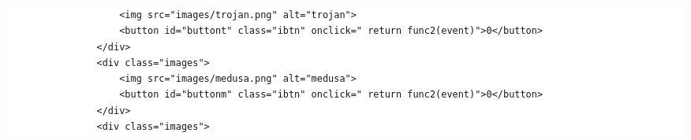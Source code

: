 						<img src="images/trojan.png" alt="trojan">
						<button id="buttont" class="ibtn" onclick=" return func2(event)">0</button>
					</div>
					<div class="images">
						<img src="images/medusa.png" alt="medusa">
						<button id="buttonm" class="ibtn" onclick=" return func2(event)">0</button>
					</div>
					<div class="images">